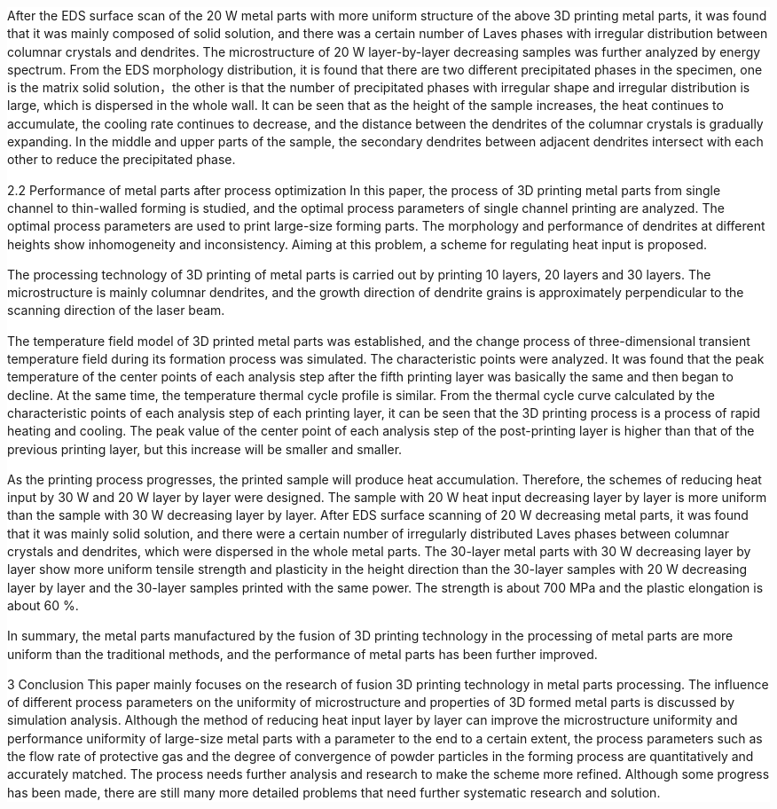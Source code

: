  After the EDS surface scan of the 20 W metal parts with more uniform structure of the above 3D printing metal parts, it was found that it was mainly composed of solid solution, and there was a certain number of Laves phases with irregular distribution between columnar crystals and dendrites. The microstructure of 20 W layer-by-layer decreasing samples was further analyzed by energy spectrum. From the EDS morphology distribution, it is found that there are two different precipitated phases in the specimen, one is the matrix solid solution，the other is that the number of precipitated phases with irregular shape and irregular distribution is large, which is dispersed in the whole wall. It can be seen that as the height of the sample increases, the heat continues to accumulate, the cooling rate continues to decrease, and the distance between the dendrites of the columnar crystals is gradually expanding. In the middle and upper parts of the sample, the secondary dendrites between adjacent dendrites intersect with each other to reduce the precipitated phase.



2.2 Performance of metal parts after process optimization
In this paper, the process of 3D printing metal parts from single channel to thin-walled forming is studied, and the optimal process parameters of single channel printing are analyzed. The optimal process parameters are used to print large-size forming parts. The morphology and performance of dendrites at different heights show inhomogeneity and inconsistency. Aiming at this problem, a scheme for regulating heat input is proposed.

The processing technology of 3D printing of metal parts is carried out by printing 10 layers, 20 layers and 30 layers. The microstructure is mainly columnar dendrites, and the growth direction of dendrite grains is approximately perpendicular to the scanning direction of the laser beam.

The temperature field model of 3D printed metal parts was established, and the change process of three-dimensional transient temperature field during its formation process was simulated. The characteristic points were analyzed. It was found that the peak temperature of the center points of each analysis step after the fifth printing layer was basically the same and then began to decline. At the same time, the temperature thermal cycle profile is similar. From the thermal cycle curve calculated by the characteristic points of each analysis step of each printing layer, it can be seen that the 3D printing process is a process of rapid heating and cooling. The peak value of the center point of each analysis step of the post-printing layer is higher than that of the previous printing layer, but this increase will be smaller and smaller.

As the printing process progresses, the printed sample will produce heat accumulation. Therefore, the schemes of reducing heat input by 30 W and 20 W layer by layer were designed. The sample with 20 W heat input decreasing layer by layer is more uniform than the sample with 30 W decreasing layer by layer. After EDS surface scanning of 20 W decreasing metal parts, it was found that it was mainly solid solution, and there were a certain number of irregularly distributed Laves phases between columnar crystals and dendrites, which were dispersed in the whole metal parts. The 30-layer metal parts with 30 W decreasing layer by layer show more uniform tensile strength and plasticity in the height direction than the 30-layer samples with 20 W decreasing layer by layer and the 30-layer samples printed with the same power. The strength is about 700 MPa and the plastic elongation is about 60 %.

In summary, the metal parts manufactured by the fusion of 3D printing technology in the processing of metal parts are more uniform than the traditional methods, and the performance of metal parts has been further improved.

3 Conclusion
This paper mainly focuses on the research of fusion 3D printing technology in metal parts processing. The influence of different process parameters on the uniformity of microstructure and properties of 3D formed metal parts is discussed by simulation analysis. Although the method of reducing heat input layer by layer can improve the microstructure uniformity and performance uniformity of large-size metal parts with a parameter to the end to a certain extent, the process parameters such as the flow rate of protective gas and the degree of convergence of powder particles in the forming process are quantitatively and accurately matched. The process needs further analysis and research to make the scheme more refined. Although some progress has been made, there are still many more detailed problems that need further systematic research and solution.
